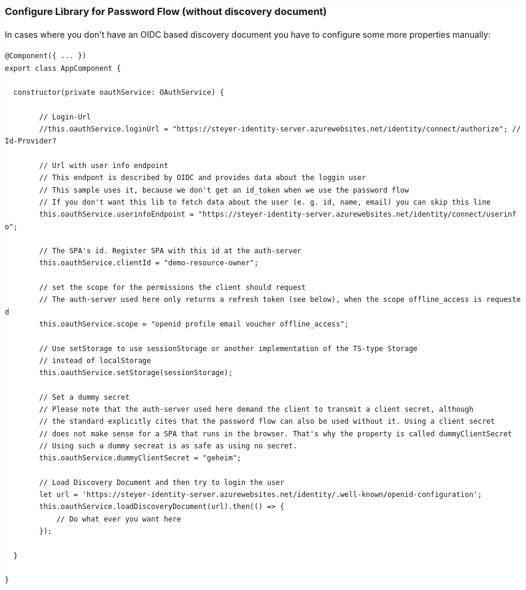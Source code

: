 ### Configure Library for Password Flow (without discovery document)

In cases where you don't have an OIDC based discovery document you have to configure some more properties manually:

```
@Component({ ... })
export class AppComponent {

  constructor(private oauthService: OAuthService) {
      
        // Login-Url
        //this.oauthService.loginUrl = "https://steyer-identity-server.azurewebsites.net/identity/connect/authorize"; //Id-Provider?

        // Url with user info endpoint
        // This endpont is described by OIDC and provides data about the loggin user
        // This sample uses it, because we don't get an id_token when we use the password flow
        // If you don't want this lib to fetch data about the user (e. g. id, name, email) you can skip this line
        this.oauthService.userinfoEndpoint = "https://steyer-identity-server.azurewebsites.net/identity/connect/userinfo";

        // The SPA's id. Register SPA with this id at the auth-server
        this.oauthService.clientId = "demo-resource-owner";

        // set the scope for the permissions the client should request
        // The auth-server used here only returns a refresh token (see below), when the scope offline_access is requested
        this.oauthService.scope = "openid profile email voucher offline_access";

        // Use setStorage to use sessionStorage or another implementation of the TS-type Storage
        // instead of localStorage
        this.oauthService.setStorage(sessionStorage);

        // Set a dummy secret
        // Please note that the auth-server used here demand the client to transmit a client secret, although
        // the standard explicitly cites that the password flow can also be used without it. Using a client secret
        // does not make sense for a SPA that runs in the browser. That's why the property is called dummyClientSecret
        // Using such a dummy secreat is as safe as using no secret.
        this.oauthService.dummyClientSecret = "geheim";

        // Load Discovery Document and then try to login the user
        let url = 'https://steyer-identity-server.azurewebsites.net/identity/.well-known/openid-configuration';
        this.oauthService.loadDiscoveryDocument(url).then(() => {
            // Do what ever you want here
        });

  }

}
```
